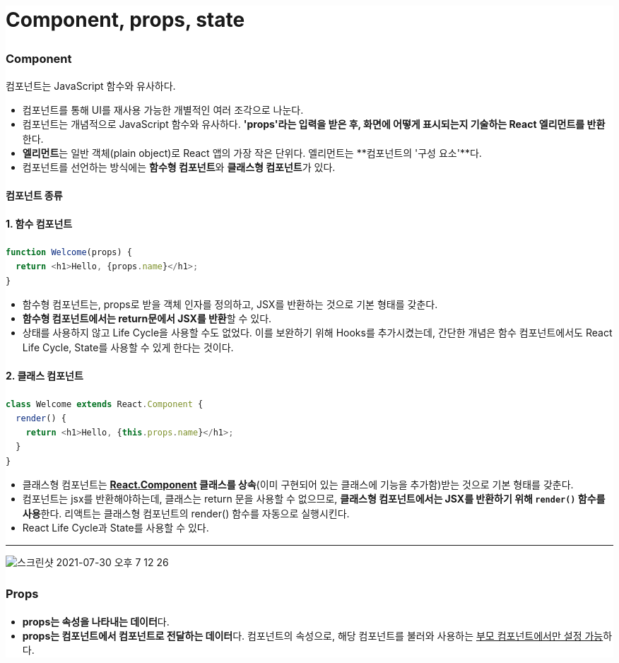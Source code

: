 # Component, props, state

### Component

컴포넌트는 JavaScript 함수와 유사하다.

- 컴포넌트를 통해 UI를 재사용 가능한 개별적인 여러 조각으로 나눈다.
- 컴포넌트는 개념적으로 JavaScript 함수와 유사하다. **'props'라는 입력을 받은 후, 화면에 어떻게 표시되는지 기술하는 React 엘리먼트를 반환**한다.
- **엘리먼트**는 일반 객체(plain object)로 React 앱의 가장 작은 단위다. 엘리먼트는 **컴포넌트의 '구성 요소'**다.
- 컴포넌트를 선언하는 방식에는 **함수형 컴포넌트**와 **클래스형 컴포넌트**가 있다.



#### 컴포넌트 종류

#### 1. 함수 컴포넌트

````js
function Welcome(props) {
  return <h1>Hello, {props.name}</h1>;
}
````

- 함수형 컴포넌트는, props로 받을 객체 인자를 정의하고, JSX를 반환하는 것으로 기본 형태를 갖춘다.
- **함수형 컴포넌트에서는 return문에서 JSX를 반환**할 수 있다.
- 상태를 사용하지 않고 Life Cycle을 사용할 수도 없었다. 이를 보완하기 위해 Hooks를 추가시켰는데, 간단한 개념은 함수 컴포넌트에서도 React Life Cycle, State를 사용할 수 있게 한다는 것이다.



#### 2. 클래스 컴포넌트

````js
class Welcome extends React.Component {
  render() {
    return <h1>Hello, {this.props.name}</h1>;
  }
}
````

- 클래스형 컴포넌트는 **<u>React.Component</u> 클래스를 상속**(이미 구현되어 있는 클래스에 기능을 추가함)받는 것으로 기본 형태를 갖춘다.
- 컴포넌트는 jsx를 반환해야하는데, 클래스는 return 문을 사용할 수 없으므로, **클래스형 컴포넌트에서는 JSX를 반환하기 위해 `render()` 함수를 사용**한다. 리액트는 클래스형 컴포넌트의 render() 함수를 자동으로 실행시킨다.
- React Life Cycle과 State를 사용할 수 있다.



---



<img width="795" alt="스크린샷 2021-07-30 오후 7 12 26" src="https://user-images.githubusercontent.com/73063032/127638396-8bf23a72-7b81-49f3-bf85-76ca4897abd7.png">



### Props

- **props는 속성을 나타내는 데이터**다.
- **props는 컴포넌트에서 컴포넌트로 전달하는 데이터**다. 컴포넌트의 속성으로, 해당 컴포넌트를 불러와 사용하는 <u>부모 컴포넌트에서만 설정 가능</u>하다.
